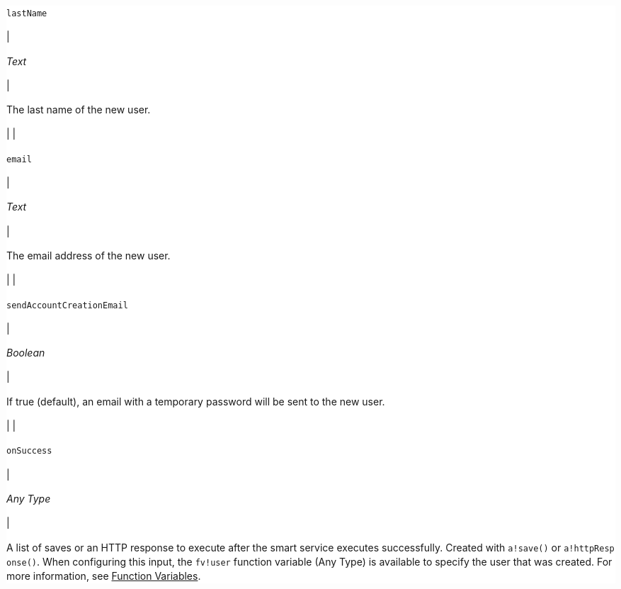 `lastName`

 |

_Text_

 |

The last name of the new user.

 |
|

`email`

 |

_Text_

 |

The email address of the new user.

 |
|

`sendAccountCreationEmail`

 |

_Boolean_

 |

If true (default), an email with a temporary password will be sent to the new user.

 |
|

`onSuccess`

 |

_Any Type_

 |

A list of saves or an HTTP response to execute after the smart service executes successfully. Created with `a!save()` or `a!httpResponse()`. When configuring this input, the `fv!user` function variable (Any Type) is available to specify the user that was created. For more information, see [Function Variables](parts-of-an-expression.html#function-variables).
